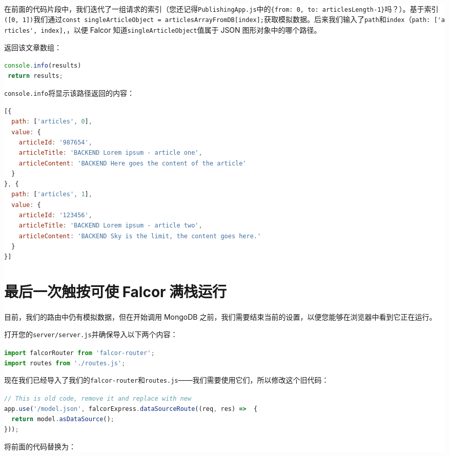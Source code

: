在前面的代码片段中，我们迭代了一组请求的索引（您还记得`PublishingApp.js`中的`{from: 0, to: articlesLength-1}`吗？）。基于索引`([0, 1])`我们通过`const singleArticleObject = articlesArrayFromDB[index];`获取模拟数据。后来我们输入了`path`和`index`（`path: ['articles', index],`，以便 Falcor 知道`singleArticleObject`值属于 JSON 图形对象中的哪个路径。

返回该文章数组：

```jsx
console.info(results) 
 return results;

```

`console.info`将显示该路径返回的内容：

```jsx
[{ 
  path: ['articles', 0], 
  value: { 
    articleId: '987654', 
    articleTitle: 'BACKEND Lorem ipsum - article one', 
    articleContent: 'BACKEND Here goes the content of the article' 
  } 
}, { 
  path: ['articles', 1], 
  value: { 
    articleId: '123456', 
    articleTitle: 'BACKEND Lorem ipsum - article two', 
    articleContent: 'BACKEND Sky is the limit, the content goes here.' 
  } 
}]

```

# 最后一次触按可使 Falcor 满栈运行

目前，我们的路由中仍有模拟数据，但在开始调用 MongoDB 之前，我们需要结束当前的设置，以便您能够在浏览器中看到它正在运行。

打开您的`server/server.js`并确保导入以下两个内容：

```jsx
import falcorRouter from 'falcor-router'; 
import routes from './routes.js';

```

现在我们已经导入了我们的`falcor-router`和`routes.js`——我们需要使用它们，所以修改这个旧代码：

```jsx
// This is old code, remove it and replace with new 
app.use('/model.json', falcorExpress.dataSourceRoute((req, res) =>  { 
  return model.asDataSource(); 
}));

```

将前面的代码替换为：

